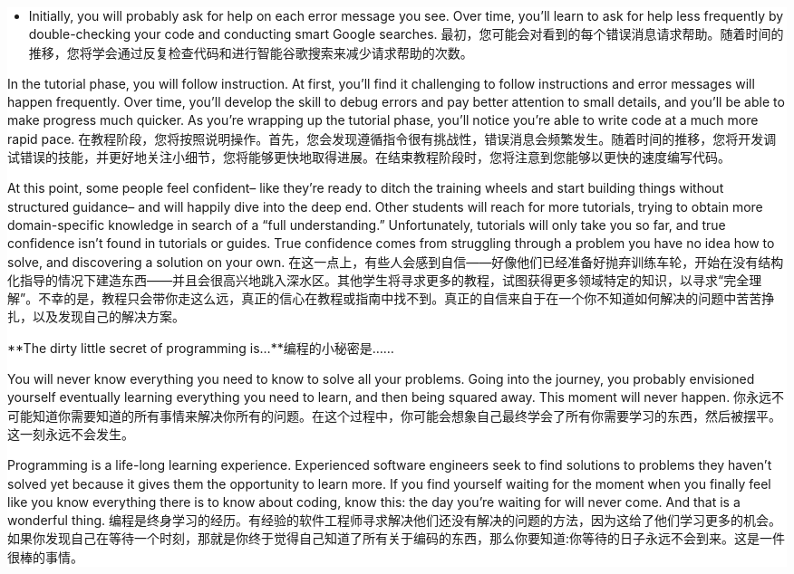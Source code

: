 

* Initially, you will probably ask for help on each error message you see. Over time, you’ll learn to ask for help less frequently by double-checking your code and conducting smart Google searches.
  最初，您可能会对看到的每个错误消息请求帮助。随着时间的推移，您将学会通过反复检查代码和进行智能谷歌搜索来减少请求帮助的次数。
  
In the tutorial phase, you will follow instruction. At first, you’ll find it challenging to follow instructions and error messages will happen frequently. Over time, you’ll develop the skill to debug errors and pay better attention to small details, and you’ll be able to make progress much quicker. As you’re wrapping up the tutorial phase, you’ll notice you’re able to write code at a much more rapid pace.
在教程阶段，您将按照说明操作。首先，您会发现遵循指令很有挑战性，错误消息会频繁发生。随着时间的推移，您将开发调试错误的技能，并更好地关注小细节，您将能够更快地取得进展。在结束教程阶段时，您将注意到您能够以更快的速度编写代码。

At this point, some people feel confident– like they’re ready to ditch the training wheels and start building things without structured guidance– and will happily dive into the deep end. Other students will reach for more tutorials, trying to obtain more domain-specific knowledge in search of a “full understanding.” Unfortunately, tutorials will only take you so far, and true confidence isn’t found in tutorials or guides. True confidence comes from struggling through a problem you have no idea how to solve, and discovering a solution on your own.
在这一点上，有些人会感到自信——好像他们已经准备好抛弃训练车轮，开始在没有结构化指导的情况下建造东西——并且会很高兴地跳入深水区。其他学生将寻求更多的教程，试图获得更多领域特定的知识，以寻求“完全理解”。不幸的是，教程只会带你走这么远，真正的信心在教程或指南中找不到。真正的自信来自于在一个你不知道如何解决的问题中苦苦挣扎，以及发现自己的解决方案。

**The dirty little secret of programming is…**编程的小秘密是……

You will never know everything you need to know to solve all your problems. Going into the journey, you probably envisioned yourself eventually learning everything you need to learn, and then being squared away. This moment will never happen.
你永远不可能知道你需要知道的所有事情来解决你所有的问题。在这个过程中，你可能会想象自己最终学会了所有你需要学习的东西，然后被摆平。这一刻永远不会发生。

Programming is a life-long learning experience. Experienced software engineers seek to find solutions to problems they haven’t solved yet because it gives them the opportunity to learn more. If you find yourself waiting for the moment when you finally feel like you know everything there is to know about coding, know this: the day you’re waiting for will never come. And that is a wonderful thing.
编程是终身学习的经历。有经验的软件工程师寻求解决他们还没有解决的问题的方法，因为这给了他们学习更多的机会。如果你发现自己在等待一个时刻，那就是你终于觉得自己知道了所有关于编码的东西，那么你要知道:你等待的日子永远不会到来。这是一件很棒的事情。

